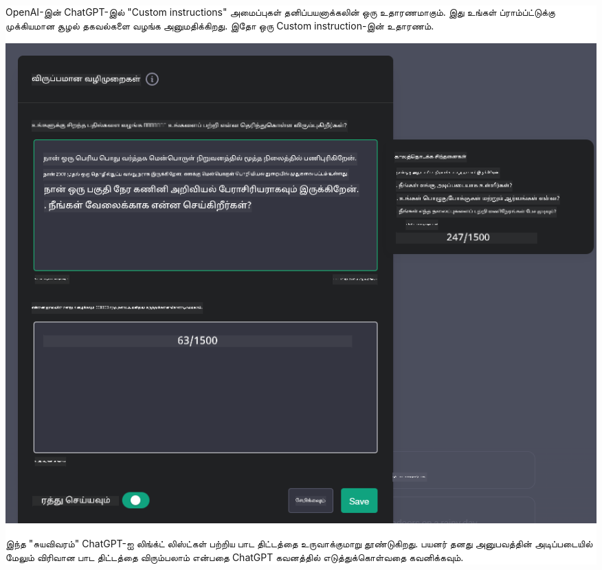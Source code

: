 OpenAI-இன் ChatGPT-இல் "Custom instructions" அமைப்புகள் தனிப்பயனாக்கலின் ஒரு உதாரணமாகும். இது உங்கள் ப்ராம்ப்ட்டுக்கு முக்கியமான சூழல் தகவல்களை வழங்க அனுமதிக்கிறது. இதோ ஒரு Custom instruction-இன் உதாரணம்.

![ChatGPT-இல் Custom Instructions அமைப்புகள்](../../../translated_images/custom-instructions.b96f59aa69356fcfed456414221919e8996f93c90c20d0d58d1bc0221e3c909f.ta.png)

இந்த "சுயவிவரம்" ChatGPT-ஐ லிங்க்ட் லிஸ்ட்கள் பற்றிய பாட திட்டத்தை உருவாக்குமாறு தூண்டுகிறது. பயனர் தனது அனுபவத்தின் அடிப்படையில் மேலும் விரிவான பாட திட்டத்தை விரும்பலாம் என்பதை ChatGPT கவனத்தில் எடுத்துக்கொள்வதை கவனிக்கவும்.
